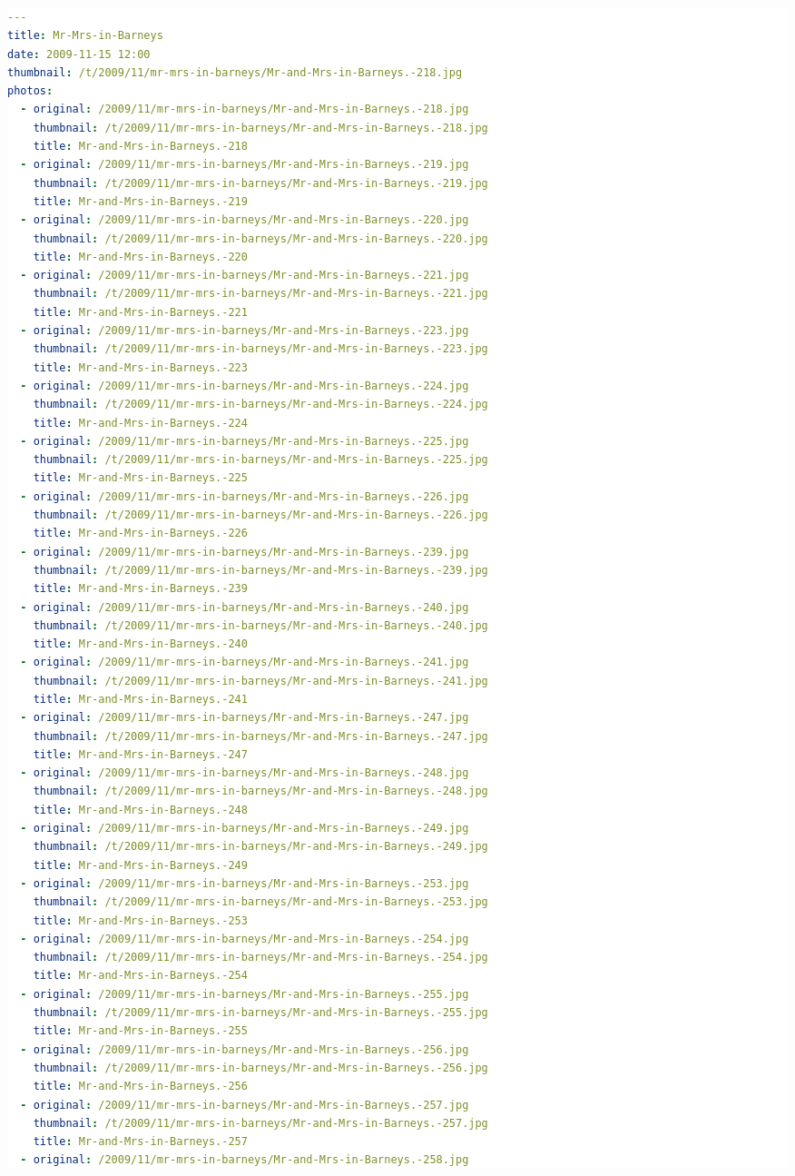 ```yaml
---
title: Mr-Mrs-in-Barneys
date: 2009-11-15 12:00
thumbnail: /t/2009/11/mr-mrs-in-barneys/Mr-and-Mrs-in-Barneys.-218.jpg
photos:
  - original: /2009/11/mr-mrs-in-barneys/Mr-and-Mrs-in-Barneys.-218.jpg
    thumbnail: /t/2009/11/mr-mrs-in-barneys/Mr-and-Mrs-in-Barneys.-218.jpg
    title: Mr-and-Mrs-in-Barneys.-218
  - original: /2009/11/mr-mrs-in-barneys/Mr-and-Mrs-in-Barneys.-219.jpg
    thumbnail: /t/2009/11/mr-mrs-in-barneys/Mr-and-Mrs-in-Barneys.-219.jpg
    title: Mr-and-Mrs-in-Barneys.-219
  - original: /2009/11/mr-mrs-in-barneys/Mr-and-Mrs-in-Barneys.-220.jpg
    thumbnail: /t/2009/11/mr-mrs-in-barneys/Mr-and-Mrs-in-Barneys.-220.jpg
    title: Mr-and-Mrs-in-Barneys.-220
  - original: /2009/11/mr-mrs-in-barneys/Mr-and-Mrs-in-Barneys.-221.jpg
    thumbnail: /t/2009/11/mr-mrs-in-barneys/Mr-and-Mrs-in-Barneys.-221.jpg
    title: Mr-and-Mrs-in-Barneys.-221
  - original: /2009/11/mr-mrs-in-barneys/Mr-and-Mrs-in-Barneys.-223.jpg
    thumbnail: /t/2009/11/mr-mrs-in-barneys/Mr-and-Mrs-in-Barneys.-223.jpg
    title: Mr-and-Mrs-in-Barneys.-223
  - original: /2009/11/mr-mrs-in-barneys/Mr-and-Mrs-in-Barneys.-224.jpg
    thumbnail: /t/2009/11/mr-mrs-in-barneys/Mr-and-Mrs-in-Barneys.-224.jpg
    title: Mr-and-Mrs-in-Barneys.-224
  - original: /2009/11/mr-mrs-in-barneys/Mr-and-Mrs-in-Barneys.-225.jpg
    thumbnail: /t/2009/11/mr-mrs-in-barneys/Mr-and-Mrs-in-Barneys.-225.jpg
    title: Mr-and-Mrs-in-Barneys.-225
  - original: /2009/11/mr-mrs-in-barneys/Mr-and-Mrs-in-Barneys.-226.jpg
    thumbnail: /t/2009/11/mr-mrs-in-barneys/Mr-and-Mrs-in-Barneys.-226.jpg
    title: Mr-and-Mrs-in-Barneys.-226
  - original: /2009/11/mr-mrs-in-barneys/Mr-and-Mrs-in-Barneys.-239.jpg
    thumbnail: /t/2009/11/mr-mrs-in-barneys/Mr-and-Mrs-in-Barneys.-239.jpg
    title: Mr-and-Mrs-in-Barneys.-239
  - original: /2009/11/mr-mrs-in-barneys/Mr-and-Mrs-in-Barneys.-240.jpg
    thumbnail: /t/2009/11/mr-mrs-in-barneys/Mr-and-Mrs-in-Barneys.-240.jpg
    title: Mr-and-Mrs-in-Barneys.-240
  - original: /2009/11/mr-mrs-in-barneys/Mr-and-Mrs-in-Barneys.-241.jpg
    thumbnail: /t/2009/11/mr-mrs-in-barneys/Mr-and-Mrs-in-Barneys.-241.jpg
    title: Mr-and-Mrs-in-Barneys.-241
  - original: /2009/11/mr-mrs-in-barneys/Mr-and-Mrs-in-Barneys.-247.jpg
    thumbnail: /t/2009/11/mr-mrs-in-barneys/Mr-and-Mrs-in-Barneys.-247.jpg
    title: Mr-and-Mrs-in-Barneys.-247
  - original: /2009/11/mr-mrs-in-barneys/Mr-and-Mrs-in-Barneys.-248.jpg
    thumbnail: /t/2009/11/mr-mrs-in-barneys/Mr-and-Mrs-in-Barneys.-248.jpg
    title: Mr-and-Mrs-in-Barneys.-248
  - original: /2009/11/mr-mrs-in-barneys/Mr-and-Mrs-in-Barneys.-249.jpg
    thumbnail: /t/2009/11/mr-mrs-in-barneys/Mr-and-Mrs-in-Barneys.-249.jpg
    title: Mr-and-Mrs-in-Barneys.-249
  - original: /2009/11/mr-mrs-in-barneys/Mr-and-Mrs-in-Barneys.-253.jpg
    thumbnail: /t/2009/11/mr-mrs-in-barneys/Mr-and-Mrs-in-Barneys.-253.jpg
    title: Mr-and-Mrs-in-Barneys.-253
  - original: /2009/11/mr-mrs-in-barneys/Mr-and-Mrs-in-Barneys.-254.jpg
    thumbnail: /t/2009/11/mr-mrs-in-barneys/Mr-and-Mrs-in-Barneys.-254.jpg
    title: Mr-and-Mrs-in-Barneys.-254
  - original: /2009/11/mr-mrs-in-barneys/Mr-and-Mrs-in-Barneys.-255.jpg
    thumbnail: /t/2009/11/mr-mrs-in-barneys/Mr-and-Mrs-in-Barneys.-255.jpg
    title: Mr-and-Mrs-in-Barneys.-255
  - original: /2009/11/mr-mrs-in-barneys/Mr-and-Mrs-in-Barneys.-256.jpg
    thumbnail: /t/2009/11/mr-mrs-in-barneys/Mr-and-Mrs-in-Barneys.-256.jpg
    title: Mr-and-Mrs-in-Barneys.-256
  - original: /2009/11/mr-mrs-in-barneys/Mr-and-Mrs-in-Barneys.-257.jpg
    thumbnail: /t/2009/11/mr-mrs-in-barneys/Mr-and-Mrs-in-Barneys.-257.jpg
    title: Mr-and-Mrs-in-Barneys.-257
  - original: /2009/11/mr-mrs-in-barneys/Mr-and-Mrs-in-Barneys.-258.jpg
```